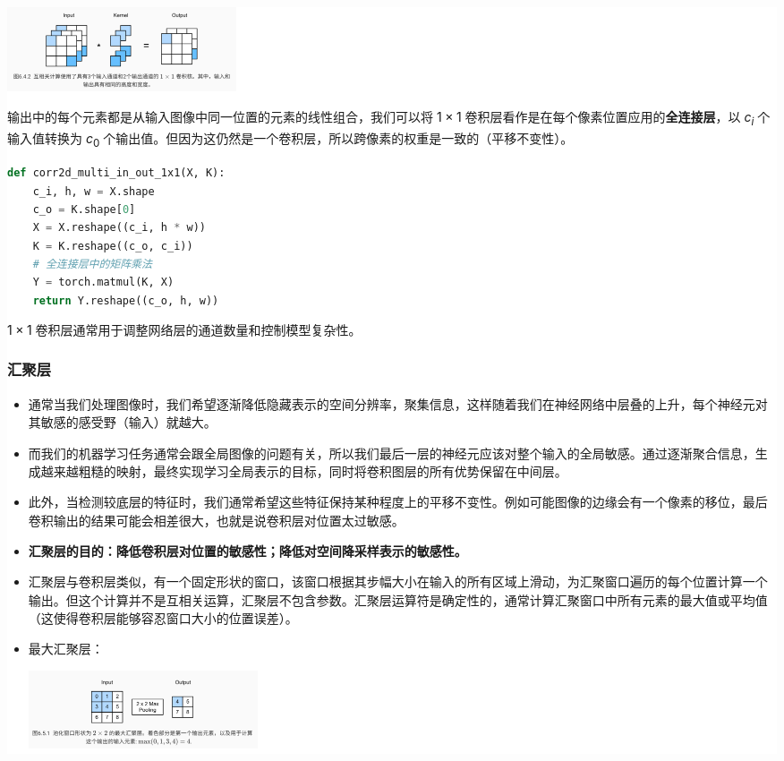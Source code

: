   <img src="../pics/ch6/20211124221248.png" alt="image-20211124221248645" style="zoom:25%;" />

  输出中的每个元素都是从输入图像中同一位置的元素的线性组合，我们可以将 $1\times 1$ 卷积层看作是在每个像素位置应用的**全连接层**，以 $c_i$ 个输入值转换为 $c_0$ 个输出值。但因为这仍然是一个卷积层，所以跨像素的权重是一致的（平移不变性）。

  ```python
  def corr2d_multi_in_out_1x1(X, K):
      c_i, h, w = X.shape
      c_o = K.shape[0]
      X = X.reshape((c_i, h * w))
      K = K.reshape((c_o, c_i))
      # 全连接层中的矩阵乘法
      Y = torch.matmul(K, X)
      return Y.reshape((c_o, h, w))
  ```

  $1\times1$ 卷积层通常用于调整网络层的通道数量和控制模型复杂性。

### 汇聚层

- 通常当我们处理图像时，我们希望逐渐降低隐藏表示的空间分辨率，聚集信息，这样随着我们在神经网络中层叠的上升，每个神经元对其敏感的感受野（输入）就越大。

- 而我们的机器学习任务通常会跟全局图像的问题有关，所以我们最后一层的神经元应该对整个输入的全局敏感。通过逐渐聚合信息，生成越来越粗糙的映射，最终实现学习全局表示的目标，同时将卷积图层的所有优势保留在中间层。

- 此外，当检测较底层的特征时，我们通常希望这些特征保持某种程度上的平移不变性。例如可能图像的边缘会有一个像素的移位，最后卷积输出的结果可能会相差很大，也就是说卷积层对位置太过敏感。

- **汇聚层的目的：降低卷积层对位置的敏感性；降低对空间降采样表示的敏感性。**

- 汇聚层与卷积层类似，有一个固定形状的窗口，该窗口根据其步幅大小在输入的所有区域上滑动，为汇聚窗口遍历的每个位置计算一个输出。但这个计算并不是互相关运算，汇聚层不包含参数。汇聚层运算符是确定性的，通常计算汇聚窗口中所有元素的最大值或平均值（这使得卷积层能够容忍窗口大小的位置误差）。

- 最大汇聚层：

  <img src="../pics/ch6/20211125155231.png" alt="image-20211125155218634" style="zoom:25%;" />
